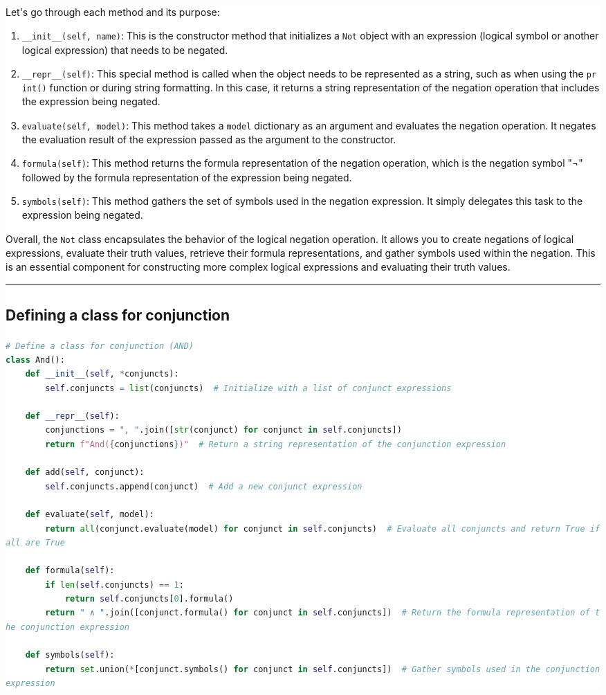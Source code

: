 Let's go through each method and its purpose:

1. `__init__(self, name)`: This is the constructor method that initializes a `Not` object with an expression (logical symbol or another logical expression) that needs to be negated.

2. `__repr__(self)`: This special method is called when the object needs to be represented as a string, such as when using the `print()` function or during string formatting. In this case, it returns a string representation of the negation operation that includes the expression being negated.

3. `evaluate(self, model)`: This method takes a `model` dictionary as an argument and evaluates the negation operation. It negates the evaluation result of the expression passed as the argument to the constructor.

4. `formula(self)`: This method returns the formula representation of the negation operation, which is the negation symbol "¬" followed by the formula representation of the expression being negated.

5. `symbols(self)`: This method gathers the set of symbols used in the negation expression. It simply delegates this task to the expression being negated.

Overall, the `Not` class encapsulates the behavior of the logical negation operation. It allows you to create negations of logical expressions, evaluate their truth values, retrieve their formula representations, and gather symbols used within the negation. This is an essential component for constructing more complex logical expressions and evaluating their truth values.
***
## Defining a class for conjunction

```python
# Define a class for conjunction (AND)
class And():
    def __init__(self, *conjuncts):
        self.conjuncts = list(conjuncts)  # Initialize with a list of conjunct expressions

    def __repr__(self):
        conjunctions = ", ".join([str(conjunct) for conjunct in self.conjuncts])
        return f"And({conjunctions})"  # Return a string representation of the conjunction expression

    def add(self, conjunct):
        self.conjuncts.append(conjunct)  # Add a new conjunct expression

    def evaluate(self, model):
        return all(conjunct.evaluate(model) for conjunct in self.conjuncts)  # Evaluate all conjuncts and return True if all are True

    def formula(self):
        if len(self.conjuncts) == 1:
            return self.conjuncts[0].formula()
        return " ∧ ".join([conjunct.formula() for conjunct in self.conjuncts])  # Return the formula representation of the conjunction expression

    def symbols(self):
        return set.union(*[conjunct.symbols() for conjunct in self.conjuncts])  # Gather symbols used in the conjunction expression
```

